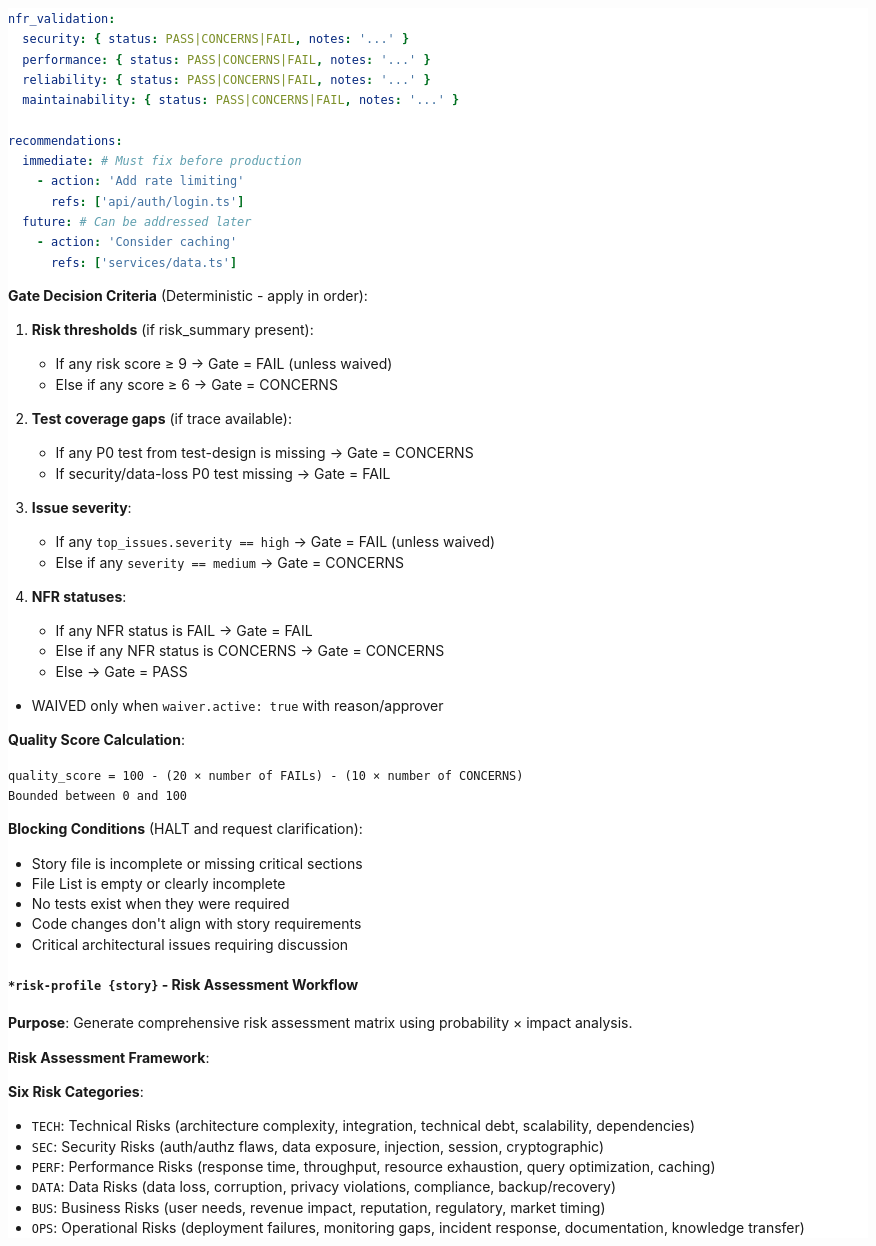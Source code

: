 ```yaml
nfr_validation:
  security: { status: PASS|CONCERNS|FAIL, notes: '...' }
  performance: { status: PASS|CONCERNS|FAIL, notes: '...' }
  reliability: { status: PASS|CONCERNS|FAIL, notes: '...' }
  maintainability: { status: PASS|CONCERNS|FAIL, notes: '...' }

recommendations:
  immediate: # Must fix before production
    - action: 'Add rate limiting'
      refs: ['api/auth/login.ts']
  future: # Can be addressed later
    - action: 'Consider caching'
      refs: ['services/data.ts']
```

**Gate Decision Criteria** (Deterministic - apply in order):

1. **Risk thresholds** (if risk_summary present):
   - If any risk score ≥ 9 → Gate = FAIL (unless waived)
   - Else if any score ≥ 6 → Gate = CONCERNS

2. **Test coverage gaps** (if trace available):
   - If any P0 test from test-design is missing → Gate = CONCERNS
   - If security/data-loss P0 test missing → Gate = FAIL

3. **Issue severity**:
   - If any `top_issues.severity == high` → Gate = FAIL (unless waived)
   - Else if any `severity == medium` → Gate = CONCERNS

4. **NFR statuses**:
   - If any NFR status is FAIL → Gate = FAIL
   - Else if any NFR status is CONCERNS → Gate = CONCERNS
   - Else → Gate = PASS

- WAIVED only when `waiver.active: true` with reason/approver

**Quality Score Calculation**:
```text
quality_score = 100 - (20 × number of FAILs) - (10 × number of CONCERNS)
Bounded between 0 and 100
```

**Blocking Conditions** (HALT and request clarification):
- Story file is incomplete or missing critical sections
- File List is empty or clearly incomplete
- No tests exist when they were required
- Code changes don't align with story requirements
- Critical architectural issues requiring discussion

#### `*risk-profile {story}` - Risk Assessment Workflow

**Purpose**: Generate comprehensive risk assessment matrix using probability × impact analysis.

**Risk Assessment Framework**:

**Six Risk Categories**:
- `TECH`: Technical Risks (architecture complexity, integration, technical debt, scalability, dependencies)
- `SEC`: Security Risks (auth/authz flaws, data exposure, injection, session, cryptographic)
- `PERF`: Performance Risks (response time, throughput, resource exhaustion, query optimization, caching)
- `DATA`: Data Risks (data loss, corruption, privacy violations, compliance, backup/recovery)
- `BUS`: Business Risks (user needs, revenue impact, reputation, regulatory, market timing)
- `OPS`: Operational Risks (deployment failures, monitoring gaps, incident response, documentation, knowledge transfer)
